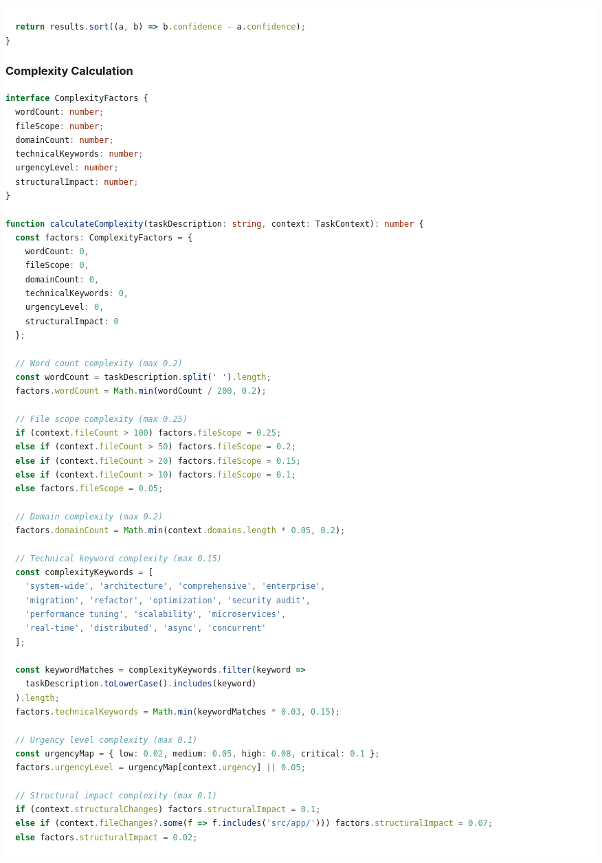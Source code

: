 ```typescript
  
  return results.sort((a, b) => b.confidence - a.confidence);
}
```

### Complexity Calculation

```typescript
interface ComplexityFactors {
  wordCount: number;
  fileScope: number;
  domainCount: number;
  technicalKeywords: number;
  urgencyLevel: number;
  structuralImpact: number;
}

function calculateComplexity(taskDescription: string, context: TaskContext): number {
  const factors: ComplexityFactors = {
    wordCount: 0,
    fileScope: 0,
    domainCount: 0,
    technicalKeywords: 0,
    urgencyLevel: 0,
    structuralImpact: 0
  };
  
  // Word count complexity (max 0.2)
  const wordCount = taskDescription.split(' ').length;
  factors.wordCount = Math.min(wordCount / 200, 0.2);
  
  // File scope complexity (max 0.25)
  if (context.fileCount > 100) factors.fileScope = 0.25;
  else if (context.fileCount > 50) factors.fileScope = 0.2;
  else if (context.fileCount > 20) factors.fileScope = 0.15;
  else if (context.fileCount > 10) factors.fileScope = 0.1;
  else factors.fileScope = 0.05;
  
  // Domain complexity (max 0.2)
  factors.domainCount = Math.min(context.domains.length * 0.05, 0.2);
  
  // Technical keyword complexity (max 0.15)
  const complexityKeywords = [
    'system-wide', 'architecture', 'comprehensive', 'enterprise',
    'migration', 'refactor', 'optimization', 'security audit',
    'performance tuning', 'scalability', 'microservices',
    'real-time', 'distributed', 'async', 'concurrent'
  ];
  
  const keywordMatches = complexityKeywords.filter(keyword =>
    taskDescription.toLowerCase().includes(keyword)
  ).length;
  factors.technicalKeywords = Math.min(keywordMatches * 0.03, 0.15);
  
  // Urgency level complexity (max 0.1)
  const urgencyMap = { low: 0.02, medium: 0.05, high: 0.08, critical: 0.1 };
  factors.urgencyLevel = urgencyMap[context.urgency] || 0.05;
  
  // Structural impact complexity (max 0.1)
  if (context.structuralChanges) factors.structuralImpact = 0.1;
  else if (context.fileChanges?.some(f => f.includes('src/app/'))) factors.structuralImpact = 0.07;
  else factors.structuralImpact = 0.02;
  
```